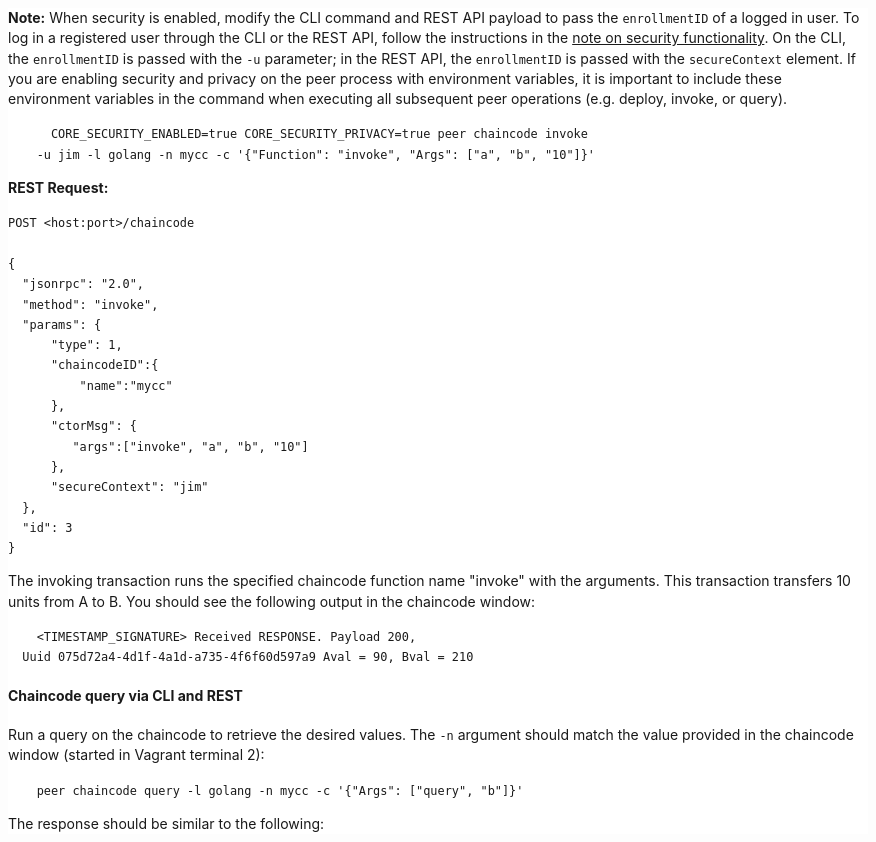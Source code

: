 **Note:** When security is enabled, modify the CLI command and REST API payload
to pass the `enrollmentID` of a logged in user. To log in a registered user
through the CLI or the REST API, follow the instructions in the [note on security functionality](#note-on-security-functionality). On the CLI, the `enrollmentID`
is passed with the `-u` parameter; in the REST API, the `enrollmentID` is passed
with the `secureContext` element. If you are enabling security and privacy on
the peer process with environment variables, it is important to include these
environment variables in the command when executing all subsequent peer operations
(e.g. deploy, invoke, or query).
```
 	  CORE_SECURITY_ENABLED=true CORE_SECURITY_PRIVACY=true peer chaincode invoke
    -u jim -l golang -n mycc -c '{"Function": "invoke", "Args": ["a", "b", "10"]}'
```
**REST Request:**

```
POST <host:port>/chaincode

{
  "jsonrpc": "2.0",
  "method": "invoke",
  "params": {
      "type": 1,
      "chaincodeID":{
          "name":"mycc"
      },
      "ctorMsg": {
         "args":["invoke", "a", "b", "10"]
      },
      "secureContext": "jim"
  },
  "id": 3
}
```

The invoking transaction runs the specified chaincode function name "invoke"
with the arguments. This transaction transfers 10 units from A to B. You should
see the following output in the chaincode window:

```
	<TIMESTAMP_SIGNATURE> Received RESPONSE. Payload 200,
  Uuid 075d72a4-4d1f-4a1d-a735-4f6f60d597a9 Aval = 90, Bval = 210
```

#### Chaincode query via CLI and REST

Run a query on the chaincode to retrieve the desired values. The `-n` argument
should match the value provided in the chaincode window
(started in Vagrant terminal 2):

```
    peer chaincode query -l golang -n mycc -c '{"Args": ["query", "b"]}'
```

The response should be similar to the following:
